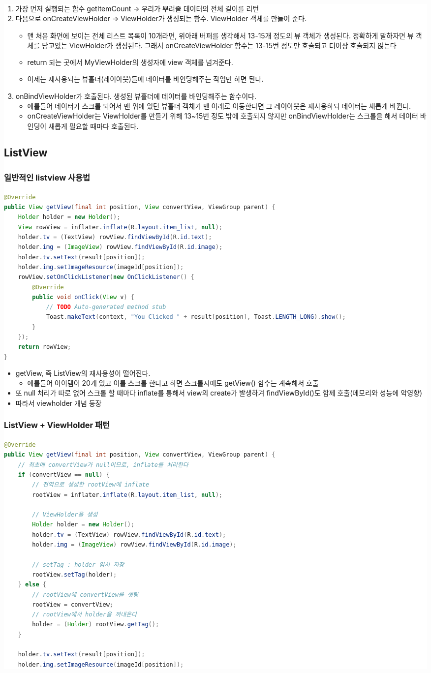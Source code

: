 1. 가장 먼저 실행되는 함수 getItemCount → 우리가 뿌려줄 데이터의 전체 길이를 리턴
2. 다음으로 onCreateViewHolder → ViewHolder가 생성되는 함수. ViewHolder 객체를 만들어 준다.
    - 맨 처음 화면에 보이는 전체 리스트 목록이 10개라면, 위아래 버퍼를 생각해서 13-15개 정도의 뷰 객체가 생성된다. 정확하게 말하자면 뷰 객체를 담고있는 ViewHolder가 생성된다. 그래서 onCreateViewHolder 함수는 13-15번 정도만 호출되고 더이상 호출되지 않는다

    - return 되는 곳에서 MyViewHolder의 생성자에 view 객체를 넘겨준다.

    - 이제는 재사용되는 뷰홀더(레이아웃)들에 데이터를 바인딩해주는 작업만 하면 된다.
3. onBindViewHolder가 호출된다. 생성된 뷰홀더에 데이터를 바인딩해주는 함수이다.
    - 예를들어 데이터가 스크롤 되어서 맨 위에 있던 뷰홀더 객체가 맨 아래로 이동한다면 그 레이아웃은 재사용하되 데이터는 새롭게 바뀐다.
    - onCreateViewHolder는 ViewHolder를 만들기 위해 13~15번 정도 밖에 호출되지 않지만 onBindViewHolder는 스크롤을 해서 데이터 바인딩이 새롭게 필요할 때마다 호출된다.
## ListView
### 일반적인 listview 사용법
```java
@Override
public View getView(final int position, View convertView, ViewGroup parent) {
    Holder holder = new Holder();
    View rowView = inflater.inflate(R.layout.item_list, null);
    holder.tv = (TextView) rowView.findViewById(R.id.text);
    holder.img = (ImageView) rowView.findViewById(R.id.image);
    holder.tv.setText(result[position]);
    holder.img.setImageResource(imageId[position]);
    rowView.setOnClickListener(new OnClickListener() {
        @Override
        public void onClick(View v) {
            // TODO Auto-generated method stub
            Toast.makeText(context, "You Clicked " + result[position], Toast.LENGTH_LONG).show();
        }
    });
    return rowView;
}
```
+ getView, 즉 ListView의 재사용성이 떨어진다.
    + 예를들어 아이템이 20개 있고 이를 스크롤 한다고 하면 스크롤시에도 getView() 함수는 계속해서 호출
+ 또 null 처리가 따로 없어 스크롤 할 때마다 inflate를 통해서 view의 create가 발생하겨 findViewById()도 함께 호출(메모리와 성능에 악영향)
+ 따라서 viewholder 개념 등장

### ListView + ViewHolder 패턴
``` java
@Override
public View getView(final int position, View convertView, ViewGroup parent) {
    // 최초에 convertView가 null이므로, inflate를 처리한다
    if (convertView == null) {
        // 전역으로 생성한 rootView에 inflate
        rootView = inflater.inflate(R.layout.item_list, null);

        // ViewHolder을 생성
        Holder holder = new Holder();
        holder.tv = (TextView) rowView.findViewById(R.id.text);
        holder.img = (ImageView) rowView.findViewById(R.id.image);

        // setTag : holder 임시 저장
        rootView.setTag(holder);
    } else {
        // rootView에 convertView를 셋팅
        rootView = convertView;
        // rootView에서 holder을 꺼내온다
        holder = (Holder) rootView.getTag();
    }

    holder.tv.setText(result[position]);
    holder.img.setImageResource(imageId[position]);
```